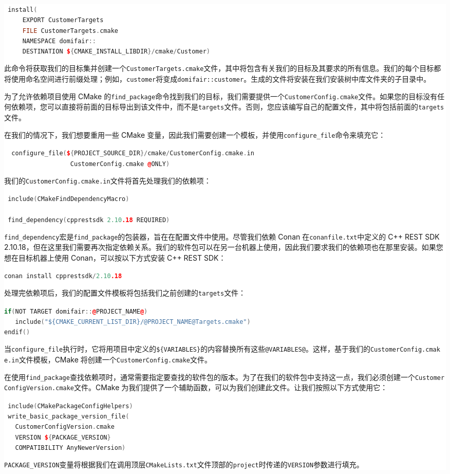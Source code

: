 ```cpp
 install(
     EXPORT CustomerTargets
     FILE CustomerTargets.cmake
     NAMESPACE domifair::
     DESTINATION ${CMAKE_INSTALL_LIBDIR}/cmake/Customer)
```

此命令将获取我们的目标集并创建一个`CustomerTargets.cmake`文件，其中将包含有关我们的目标及其要求的所有信息。我们的每个目标都将使用命名空间进行前缀处理；例如，`customer`将变成`domifair::customer`。生成的文件将安装在我们安装树中库文件夹的子目录中。

为了允许依赖项目使用 CMake 的`find_package`命令找到我们的目标，我们需要提供一个`CustomerConfig.cmake`文件。如果您的目标没有任何依赖项，您可以直接将前面的目标导出到该文件中，而不是`targets`文件。否则，您应该编写自己的配置文件，其中将包括前面的`targets`文件。

在我们的情况下，我们想要重用一些 CMake 变量，因此我们需要创建一个模板，并使用`configure_file`命令来填充它：

```cpp
  configure_file(${PROJECT_SOURCE_DIR}/cmake/CustomerConfig.cmake.in
                  CustomerConfig.cmake @ONLY)
```

我们的`CustomerConfig.cmake.in`文件将首先处理我们的依赖项：

```cpp
 include(CMakeFindDependencyMacro)

 find_dependency(cpprestsdk 2.10.18 REQUIRED)
```

`find_dependency`宏是`find_package`的包装器，旨在在配置文件中使用。尽管我们依赖 Conan 在`conanfile.txt`中定义的 C++ REST SDK 2.10.18，但在这里我们需要再次指定依赖关系。我们的软件包可以在另一台机器上使用，因此我们要求我们的依赖项也在那里安装。如果您想在目标机器上使用 Conan，可以按以下方式安装 C++ REST SDK：

```cpp
conan install cpprestsdk/2.10.18
```

处理完依赖项后，我们的配置文件模板将包括我们之前创建的`targets`文件：

```cpp
if(NOT TARGET domifair::@PROJECT_NAME@)
   include("${CMAKE_CURRENT_LIST_DIR}/@PROJECT_NAME@Targets.cmake")
endif()
```

当`configure_file`执行时，它将用项目中定义的`${VARIABLES}`的内容替换所有这些`@VARIABLES@`。这样，基于我们的`CustomerConfig.cmake.in`文件模板，CMake 将创建一个`CustomerConfig.cmake`文件。

在使用`find_package`查找依赖项时，通常需要指定要查找的软件包的版本。为了在我们的软件包中支持这一点，我们必须创建一个`CustomerConfigVersion.cmake`文件。CMake 为我们提供了一个辅助函数，可以为我们创建此文件。让我们按照以下方式使用它：

```cpp
 include(CMakePackageConfigHelpers)
 write_basic_package_version_file(
   CustomerConfigVersion.cmake
   VERSION ${PACKAGE_VERSION}
   COMPATIBILITY AnyNewerVersion)
```

`PACKAGE_VERSION`变量将根据我们在调用顶层`CMakeLists.txt`文件顶部的`project`时传递的`VERSION`参数进行填充。
